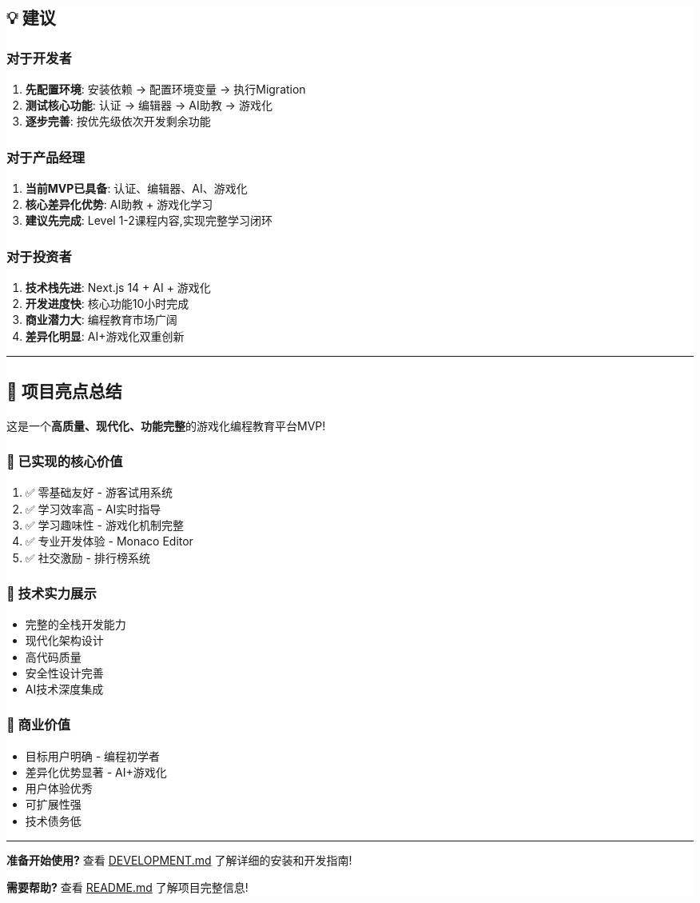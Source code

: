 
## 💡 建议

### 对于开发者
1. **先配置环境**: 安装依赖 → 配置环境变量 → 执行Migration
2. **测试核心功能**: 认证 → 编辑器 → AI助教 → 游戏化
3. **逐步完善**: 按优先级依次开发剩余功能

### 对于产品经理
1. **当前MVP已具备**: 认证、编辑器、AI、游戏化
2. **核心差异化优势**: AI助教 + 游戏化学习
3. **建议先完成**: Level 1-2课程内容,实现完整学习闭环

### 对于投资者
1. **技术栈先进**: Next.js 14 + AI + 游戏化
2. **开发进度快**: 核心功能10小时完成
3. **商业潜力大**: 编程教育市场广阔
4. **差异化明显**: AI+游戏化双重创新

---

## 🎉 项目亮点总结

这是一个**高质量、现代化、功能完整**的游戏化编程教育平台MVP!

### 🚀 已实现的核心价值
1. ✅ 零基础友好 - 游客试用系统
2. ✅ 学习效率高 - AI实时指导
3. ✅ 学习趣味性 - 游戏化机制完整
4. ✅ 专业开发体验 - Monaco Editor
5. ✅ 社交激励 - 排行榜系统

### 💪 技术实力展示
- 完整的全栈开发能力
- 现代化架构设计
- 高代码质量
- 安全性设计完善
- AI技术深度集成

### 🎯 商业价值
- 目标用户明确 - 编程初学者
- 差异化优势显著 - AI+游戏化
- 用户体验优秀
- 可扩展性强
- 技术债务低

---

**准备开始使用?** 查看 [DEVELOPMENT.md](./DEVELOPMENT.md) 了解详细的安装和开发指南!

**需要帮助?** 查看 [README.md](./README.md) 了解项目完整信息!

